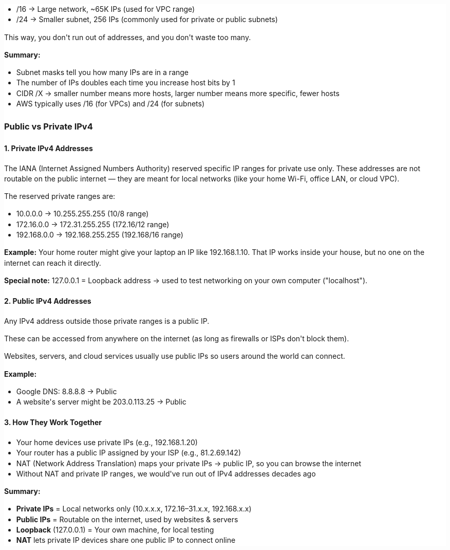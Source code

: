 - /16 → Large network, ~65K IPs (used for VPC range)
- /24 → Smaller subnet, 256 IPs (commonly used for private or public subnets)

This way, you don't run out of addresses, and you don't waste too many.

**Summary:**

- Subnet masks tell you how many IPs are in a range
- The number of IPs doubles each time you increase host bits by 1
- CIDR /X → smaller number means more hosts, larger number means more specific, fewer hosts
- AWS typically uses /16 (for VPCs) and /24 (for subnets)

### Public vs Private IPv4

#### 1. Private IPv4 Addresses

The IANA (Internet Assigned Numbers Authority) reserved specific IP ranges for private use only. These addresses are not routable on the public internet — they are meant for local networks (like your home Wi-Fi, office LAN, or cloud VPC).

The reserved private ranges are:

- 10.0.0.0 → 10.255.255.255 (10/8 range)
- 172.16.0.0 → 172.31.255.255 (172.16/12 range)
- 192.168.0.0 → 192.168.255.255 (192.168/16 range)

**Example:**
Your home router might give your laptop an IP like 192.168.1.10.
That IP works inside your house, but no one on the internet can reach it directly.

**Special note:**
127.0.0.1 = Loopback address → used to test networking on your own computer ("localhost").

#### 2. Public IPv4 Addresses

Any IPv4 address outside those private ranges is a public IP.

These can be accessed from anywhere on the internet (as long as firewalls or ISPs don't block them).

Websites, servers, and cloud services usually use public IPs so users around the world can connect.

**Example:**
- Google DNS: 8.8.8.8 → Public
- A website's server might be 203.0.113.25 → Public

#### 3. How They Work Together

- Your home devices use private IPs (e.g., 192.168.1.20)
- Your router has a public IP assigned by your ISP (e.g., 81.2.69.142)
- NAT (Network Address Translation) maps your private IPs → public IP, so you can browse the internet
- Without NAT and private IP ranges, we would've run out of IPv4 addresses decades ago

**Summary:**

- **Private IPs** = Local networks only (10.x.x.x, 172.16–31.x.x, 192.168.x.x)
- **Public IPs** = Routable on the internet, used by websites & servers
- **Loopback** (127.0.0.1) = Your own machine, for local testing
- **NAT** lets private IP devices share one public IP to connect online
